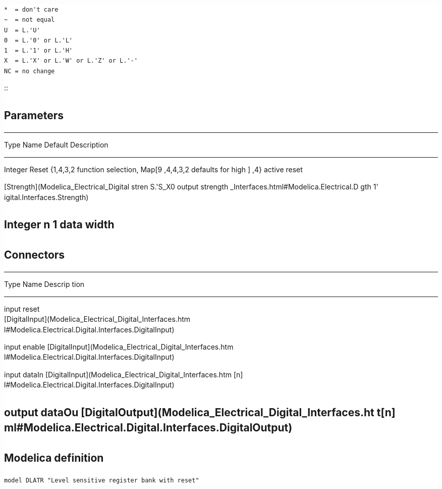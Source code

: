     *  = don't care
    ~  = not equal
    U  = L.'U'
    0  = L.'0' or L.'L'
    1  = L.'1' or L.'H'
    X  = L.'X' or L.'W' or L.'Z' or L.'-'
    NC = no change

::

Parameters
----------

  -------------------------------------------------------------------------
  Type                                   Name  Default  Description
  -------------------------------------- ----- -------- -------------------
  Integer                                Reset {1,4,3,2 function selection,
                                         Map[9 ,4,4,3,2 defaults for high
                                         ]     ,4}      active reset

  [Strength](Modelica_Electrical_Digital stren S.'S\_X0 output strength
  _Interfaces.html#Modelica.Electrical.D gth   1'       
  igital.Interfaces.Strength)                           

  Integer                                n     1        data width
  -------------------------------------------------------------------------

Connectors
----------

  ------------------------------------------------------------------------
  Type                                                      Name   Descrip
                                                                   tion
  --------------------------------------------------------- ------ -------
  input                                                     reset  
  [DigitalInput](Modelica_Electrical_Digital_Interfaces.htm        
  l#Modelica.Electrical.Digital.Interfaces.DigitalInput)           

  input                                                     enable 
  [DigitalInput](Modelica_Electrical_Digital_Interfaces.htm        
  l#Modelica.Electrical.Digital.Interfaces.DigitalInput)           

  input                                                     dataIn 
  [DigitalInput](Modelica_Electrical_Digital_Interfaces.htm [n]    
  l#Modelica.Electrical.Digital.Interfaces.DigitalInput)           

  output                                                    dataOu 
  [DigitalOutput](Modelica_Electrical_Digital_Interfaces.ht t[n]   
  ml#Modelica.Electrical.Digital.Interfaces.DigitalOutput)         
  ------------------------------------------------------------------------

Modelica definition
-------------------

    model DLATR "Level sensitive register bank with reset"
